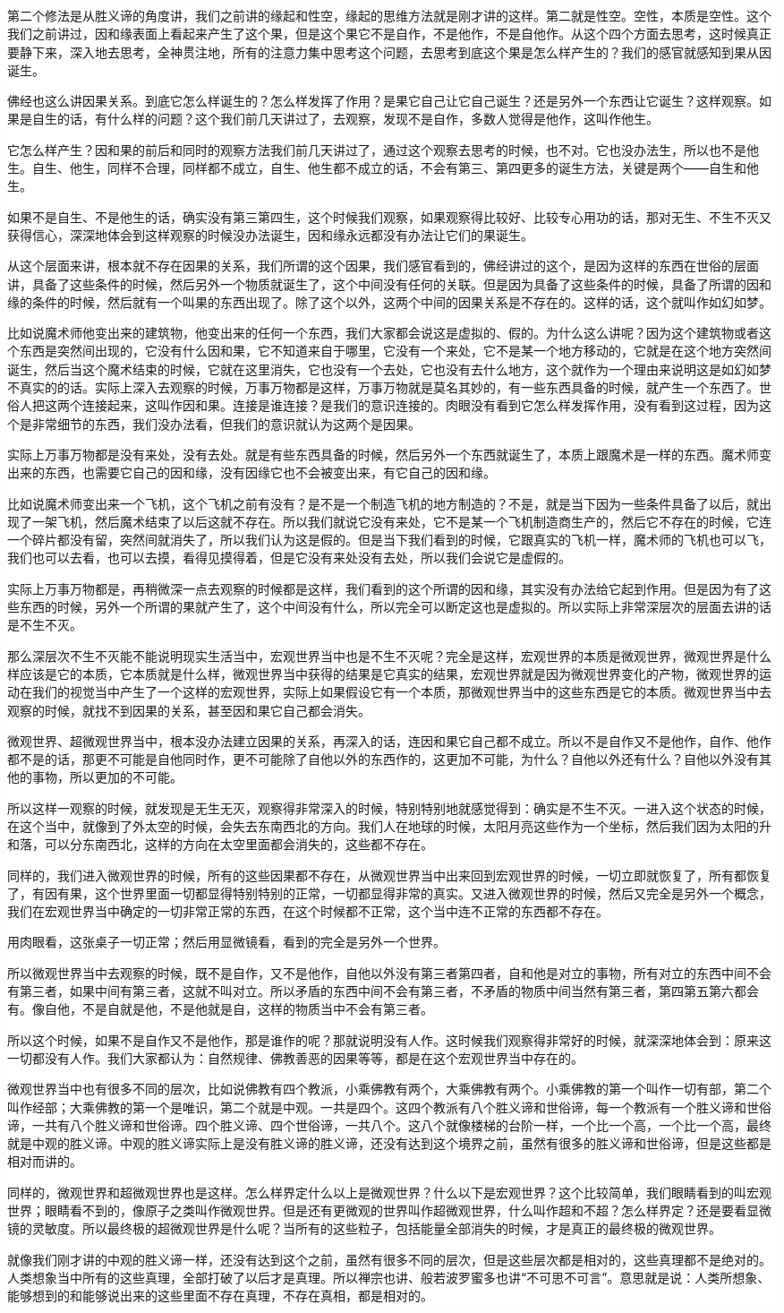 第二个修法是从胜义谛的角度讲，我们之前讲的缘起和性空，缘起的思维方法就是刚才讲的这样。第二就是性空。空性，本质是空性。这个我们之前讲过，因和缘表面上看起来产生了这个果，但是这个果它不是自作，不是他作，不是自他作。从这个四个方面去思考，这时候真正要静下来，深入地去思考，全神贯注地，所有的注意力集中思考这个问题，去思考到底这个果是怎么样产生的？我们的感官就感知到果从因诞生。

佛经也这么讲因果关系。到底它怎么样诞生的？怎么样发挥了作用？是果它自己让它自己诞生？还是另外一个东西让它诞生？这样观察。如果是自生的话，有什么样的问题？这个我们前几天讲过了，去观察，发现不是自作，多数人觉得是他作，这叫作他生。

它怎么样产生？因和果的前后和同时的观察方法我们前几天讲过了，通过这个观察去思考的时候，也不对。它也没办法生，所以也不是他生。自生、他生，同样不合理，同样都不成立，自生、他生都不成立的话，不会有第三、第四更多的诞生方法，关键是两个——自生和他生。

如果不是自生、不是他生的话，确实没有第三第四生，这个时候我们观察，如果观察得比较好、比较专心用功的话，那对无生、不生不灭又获得信心，深深地体会到这样观察的时候没办法诞生，因和缘永远都没有办法让它们的果诞生。

从这个层面来讲，根本就不存在因果的关系，我们所谓的这个因果，我们感官看到的，佛经讲过的这个，是因为这样的东西在世俗的层面讲，具备了这些条件的时候，然后另外一个物质就诞生了，这个中间没有任何的关联。但是因为具备了这些条件的时候，具备了所谓的因和缘的条件的时候，然后就有一个叫果的东西出现了。除了这个以外，这两个中间的因果关系是不存在的。这样的话，这个就叫作如幻如梦。

比如说魔术师他变出来的建筑物，他变出来的任何一个东西，我们大家都会说这是虚拟的、假的。为什么这么讲呢？因为这个建筑物或者这个东西是突然间出现的，它没有什么因和果，它不知道来自于哪里，它没有一个来处，它不是某一个地方移动的，它就是在这个地方突然间诞生，然后当这个魔术结束的时候，它就在这里消失，它也没有一个去处，它也没有去什么地方，这个就作为一个理由来说明这是如幻如梦不真实的的话。实际上深入去观察的时候，万事万物都是这样，万事万物就是莫名其妙的，有一些东西具备的时候，就产生一个东西了。世俗人把这两个连接起来，这叫作因和果。连接是谁连接？是我们的意识连接的。肉眼没有看到它怎么样发挥作用，没有看到这过程，因为这个是非常细节的东西，我们没办法看，但我们的意识就认为这两个是因果。

实际上万事万物都是没有来处，没有去处。就是有些东西具备的时候，然后另外一个东西就诞生了，本质上跟魔术是一样的东西。魔术师变出来的东西，也需要它自己的因和缘，没有因缘它也不会被变出来，有它自己的因和缘。

比如说魔术师变出来一个飞机，这个飞机之前有没有？是不是一个制造飞机的地方制造的？不是，就是当下因为一些条件具备了以后，就出现了一架飞机，然后魔术结束了以后这就不存在。所以我们就说它没有来处，它不是某一个飞机制造商生产的，然后它不存在的时候，它连一个碎片都没有留，突然间就消失了，所以我们认为这是假的。但是当下我们看到的时候，它跟真实的飞机一样，魔术师的飞机也可以飞，我们也可以去看，也可以去摸，看得见摸得着，但是它没有来处没有去处，所以我们会说它是虚假的。

实际上万事万物都是，再稍微深一点去观察的时候都是这样，我们看到的这个所谓的因和缘，其实没有办法给它起到作用。但是因为有了这些东西的时候，另外一个所谓的果就产生了，这个中间没有什么，所以完全可以断定这也是虚拟的。所以实际上非常深层次的层面去讲的话是不生不灭。

那么深层次不生不灭能不能说明现实生活当中，宏观世界当中也是不生不灭呢？完全是这样，宏观世界的本质是微观世界，微观世界是什么样应该是它的本质，它本质就是什么样，微观世界当中获得的结果是它真实的结果，宏观世界就是因为微观世界变化的产物，微观世界的运动在我们的视觉当中产生了一个这样的宏观世界，实际上如果假设它有一个本质，那微观世界当中的这些东西是它的本质。微观世界当中去观察的时候，就找不到因果的关系，甚至因和果它自己都会消失。

微观世界、超微观世界当中，根本没办法建立因果的关系，再深入的话，连因和果它自己都不成立。所以不是自作又不是他作，自作、他作都不是的话，那更不可能是自他同时作，更不可能除了自他以外的东西作的，这更加不可能，为什么？自他以外还有什么？自他以外没有其他的事物，所以更加的不可能。

所以这样一观察的时候，就发现是无生无灭，观察得非常深入的时候，特别特别地就感觉得到：确实是不生不灭。一进入这个状态的时候，在这个当中，就像到了外太空的时候，会失去东南西北的方向。我们人在地球的时候，太阳月亮这些作为一个坐标，然后我们因为太阳的升和落，可以分东南西北，这样的方向在太空里面都会消失的，这些都不存在。

同样的，我们进入微观世界的时候，所有的这些因果都不存在，从微观世界当中出来回到宏观世界的时候，一切立即就恢复了，所有都恢复了，有因有果，这个世界里面一切都显得特别特别的正常，一切都显得非常的真实。又进入微观世界的时候，然后又完全是另外一个概念，我们在宏观世界当中确定的一切非常正常的东西，在这个时候都不正常，这个当中连不正常的东西都不存在。

用肉眼看，这张桌子一切正常；然后用显微镜看，看到的完全是另外一个世界。

所以微观世界当中去观察的时候，既不是自作，又不是他作，自他以外没有第三者第四者，自和他是对立的事物，所有对立的东西中间不会有第三者，如果中间有第三者，这就不叫对立。所以矛盾的东西中间不会有第三者，不矛盾的物质中间当然有第三者，第四第五第六都会有。像自他，不是自就是他，不是他就是自，这样的物质当中不会有第三者。

所以这个时候，如果不是自作又不是他作，那是谁作的呢？那就说明没有人作。这时候我们观察得非常好的时候，就深深地体会到：原来这一切都没有人作。我们大家都认为：自然规律、佛教善恶的因果等等，都是在这个宏观世界当中存在的。

微观世界当中也有很多不同的层次，比如说佛教有四个教派，小乘佛教有两个，大乘佛教有两个。小乘佛教的第一个叫作一切有部，第二个叫作经部；大乘佛教的第一个是唯识，第二个就是中观。一共是四个。这四个教派有八个胜义谛和世俗谛，每一个教派有一个胜义谛和世俗谛，一共有八个胜义谛和世俗谛。四个胜义谛、四个世俗谛，一共八个。这八个就像楼梯的台阶一样，一个比一个高，一个比一个高，最终就是中观的胜义谛。中观的胜义谛实际上是没有胜义谛的胜义谛，还没有达到这个境界之前，虽然有很多的胜义谛和世俗谛，但是这些都是相对而讲的。

同样的，微观世界和超微观世界也是这样。怎么样界定什么以上是微观世界？什么以下是宏观世界？这个比较简单，我们眼睛看到的叫宏观世界；眼睛看不到的，像原子之类叫作微观世界。但是还有更微观的世界叫作超微观世界，什么叫作超和不超？怎么样界定？还是要看显微镜的灵敏度。所以最终极的超微观世界是什么呢？当所有的这些粒子，包括能量全部消失的时候，才是真正的最终极的微观世界。

就像我们刚才讲的中观的胜义谛一样，还没有达到这个之前，虽然有很多不同的层次，但是这些层次都是相对的，这些真理都不是绝对的。人类想象当中所有的这些真理，全部打破了以后才是真理。所以禅宗也讲、般若波罗蜜多也讲“不可思不可言”。意思就是说：人类所想象、能够想到的和能够说出来的这些里面不存在真理，不存在真相，都是相对的。
